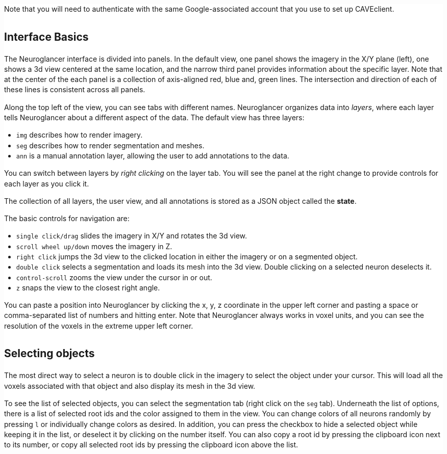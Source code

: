 Note that you will need to authenticate with the same Google-associated account that you use to set up CAVEclient.

## Interface Basics

The Neuroglancer interface is divided into panels.
In the default view, one panel shows the imagery in the X/Y plane (left), one shows a 3d view centered at the same location, and the narrow third panel provides information about the specific layer.
Note that at the center of the each panel is a collection of axis-aligned red, blue and, green lines. The intersection and direction of each of these lines is consistent across all panels.

Along the top left of the view, you can see tabs with different names.
Neuroglancer organizes data into *layers*, where each layer tells Neuroglancer about a different aspect of the data.
The default view has three layers:
* `img` describes how to render imagery.
* `seg` describes how to render segmentation and meshes.
* `ann` is a manual annotation layer, allowing the user to add annotations to the data.

You can switch between layers by *right clicking* on the layer tab.
You will see the panel at the right change to provide controls for each layer as you click it.

The collection of all layers, the user view, and all annotations is stored as a JSON object called the **state**.


The basic controls for navigation are:
* `single click/drag` slides the imagery in X/Y and rotates the 3d view.
* `scroll wheel up/down` moves the imagery in Z.
* `right click` jumps the 3d view to the clicked location in either the imagery or on a segmented object.
* `double click` selects a segmentation and loads its mesh into the 3d view. Double clicking on a selected neuron deselects it.
* `control-scroll` zooms the view under the cursor in or out.
* `z` snaps the view to the closest right angle.

You can paste a position into Neuroglancer by clicking the x, y, z coordinate in the upper left corner and pasting a space or comma-separated list of numbers and hitting enter.
Note that Neuroglancer always works in voxel units, and you can see the resolution of the voxels in the extreme upper left corner.

## Selecting objects

The most direct way to select a neuron is to double click in the imagery to select the object under your cursor.
This will load all the voxels associated with that object and also display its mesh in the 3d view.

To see the list of selected objects, you can select the segmentation tab (right click on the `seg` tab).
Underneath the list of options, there is a list of selected root ids and the color assigned to them in the view.
You can change colors of all neurons randomly by pressing `l` or individually change colors as desired.
In addition, you can press the checkbox to hide a selected object while keeping it in the list, or deselect it by clicking on the number itself.
You can also copy a root id by pressing the clipboard icon next to its number, or copy all selected root ids by pressing the clipboard icon above the list.
